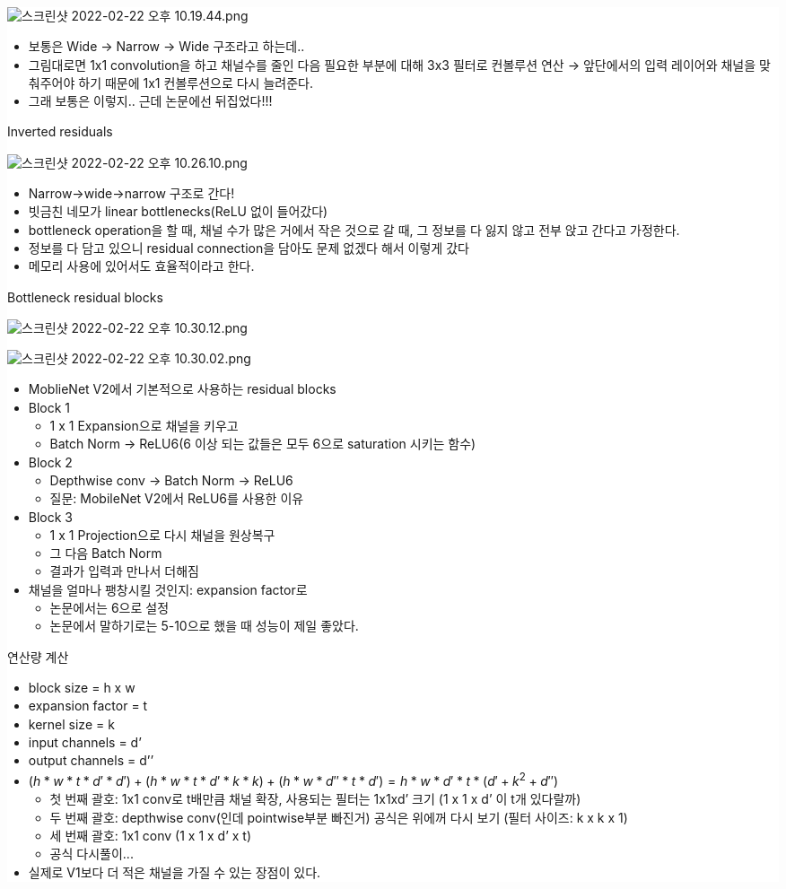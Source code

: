 ![스크린샷 2022-02-22 오후 10.19.44.png](https://s3-us-west-2.amazonaws.com/secure.notion-static.com/5b588a8e-e381-4884-9bd9-125c86c801e5/스크린샷_2022-02-22_오후_10.19.44.png)

- 보통은 Wide → Narrow → Wide 구조라고 하는데..
- 그림대로면 1x1 convolution을 하고 채널수를 줄인 다음 필요한 부분에 대해 3x3 필터로 컨볼루션 연산 → 앞단에서의 입력 레이어와 채널을 맞춰주어야 하기 때문에 1x1 컨볼루션으로 다시 늘려준다.
- 그래 보통은 이렇지.. 근데 논문에선 뒤집었다!!!

 Inverted residuals

![스크린샷 2022-02-22 오후 10.26.10.png](https://s3-us-west-2.amazonaws.com/secure.notion-static.com/0d33abcc-eca9-4d83-8451-3e96eaab3ff0/스크린샷_2022-02-22_오후_10.26.10.png)

- Narrow→wide→narrow 구조로 간다!
- 빗금친 네모가 linear bottlenecks(ReLU 없이 들어갔다)
- bottleneck operation을 할 때, 채널 수가 많은 거에서 작은 것으로 갈 때, 그 정보를 다 잃지 않고 전부 앉고 간다고 가정한다.
- 정보를 다 담고 있으니 residual connection을 담아도 문제 없겠다 해서 이렇게 갔다
- 메모리 사용에 있어서도 효율적이라고 한다.

Bottleneck residual blocks

![스크린샷 2022-02-22 오후 10.30.12.png](https://s3-us-west-2.amazonaws.com/secure.notion-static.com/557eaa37-fb28-4f10-841e-a61693595734/스크린샷_2022-02-22_오후_10.30.12.png)

![스크린샷 2022-02-22 오후 10.30.02.png](https://s3-us-west-2.amazonaws.com/secure.notion-static.com/3acf4546-de15-4f3c-b4da-86d17e933008/스크린샷_2022-02-22_오후_10.30.02.png)

- MoblieNet V2에서 기본적으로 사용하는 residual blocks
- Block 1
    - 1 x 1 Expansion으로 채널을 키우고
    - Batch Norm → ReLU6(6 이상 되는 값들은 모두 6으로 saturation 시키는 함수)
- Block 2
    - Depthwise conv → Batch Norm → ReLU6
    - 질문: MobileNet V2에서 ReLU6를 사용한 이유
- Block 3
    - 1 x 1 Projection으로 다시 채널을 원상복구
    - 그 다음 Batch Norm
    - 결과가 입력과 만나서 더해짐
- 채널을 얼마나 팽창시킬 것인지: expansion factor로
    - 논문에서는 6으로 설정
    - 논문에서 말하기로는 5-10으로 했을 때 성능이 제일 좋았다.
    

연산량 계산

- block size = h x w
- expansion factor = t
- kernel size = k
- input channels = d’
- output channels = d’’
- $(h * w * t * d' * d') + (h * w * t * d' * k * k) + (h * w * d'' * t * d') = h * w * d' * t * (d' + k^2 + d'')$
    - 첫 번째 괄호: 1x1 conv로 t배만큼 채널 확장, 사용되는 필터는 1x1xd’ 크기
    (1 x 1 x d’ 이 t개 있다랄까)
    - 두 번째 괄호: depthwise conv(인데 pointwise부분 빠진거) 공식은 위에꺼 다시 보기 (필터 사이즈: k x k x 1)
    - 세 번째 괄호: 1x1 conv (1 x 1 x d’ x t)
    - 공식 다시풀이...
- 실제로 V1보다 더 적은 채널을 가질 수 있는 장점이 있다.
